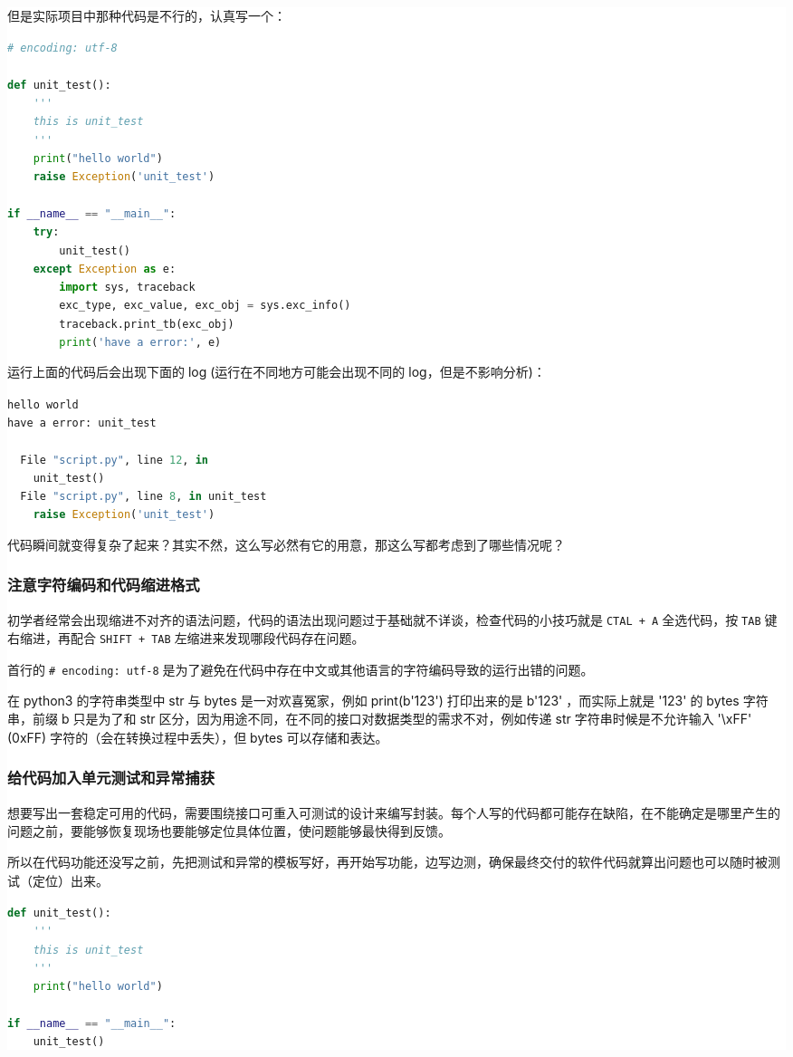 但是实际项目中那种代码是不行的，认真写一个：

```python
# encoding: utf-8

def unit_test():
    '''
    this is unit_test
    '''
    print("hello world")
    raise Exception('unit_test')

if __name__ == "__main__":
    try:
        unit_test()
    except Exception as e:
        import sys, traceback
        exc_type, exc_value, exc_obj = sys.exc_info()
        traceback.print_tb(exc_obj)
        print('have a error:', e)
```

运行上面的代码后会出现下面的 log (运行在不同地方可能会出现不同的 log，但是不影响分析)：

```python
hello world
have a error: unit_test

  File "script.py", line 12, in 
    unit_test()
  File "script.py", line 8, in unit_test
    raise Exception('unit_test')
```

代码瞬间就变得复杂了起来？其实不然，这么写必然有它的用意，那这么写都考虑到了哪些情况呢？

### 注意字符编码和代码缩进格式

初学者经常会出现缩进不对齐的语法问题，代码的语法出现问题过于基础就不详谈，检查代码的小技巧就是 `CTAL + A` 全选代码，按 `TAB` 键右缩进，再配合 `SHIFT + TAB` 左缩进来发现哪段代码存在问题。

首行的 `# encoding: utf-8` 是为了避免在代码中存在中文或其他语言的字符编码导致的运行出错的问题。

在 python3 的字符串类型中 str 与 bytes 是一对欢喜冤家，例如 print(b'123') 打印出来的是 b'123' ，而实际上就是 '123' 的 bytes 字符串，前缀 b 只是为了和 str 区分，因为用途不同，在不同的接口对数据类型的需求不对，例如传递 str 字符串时候是不允许输入 '\xFF' (0xFF) 字符的（会在转换过程中丢失），但 bytes 可以存储和表达。

### 给代码加入单元测试和异常捕获

想要写出一套稳定可用的代码，需要围绕接口可重入可测试的设计来编写封装。每个人写的代码都可能存在缺陷，在不能确定是哪里产生的问题之前，要能够恢复现场也要能够定位具体位置，使问题能够最快得到反馈。

所以在代码功能还没写之前，先把测试和异常的模板写好，再开始写功能，边写边测，确保最终交付的软件代码就算出问题也可以随时被测试（定位）出来。

```python
def unit_test():
    '''
    this is unit_test
    '''
    print("hello world")

if __name__ == "__main__":
    unit_test()
```
